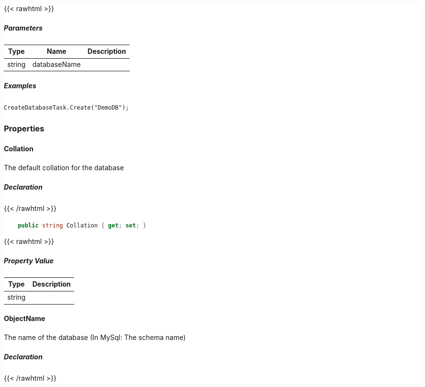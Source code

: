 {{< rawhtml >}}
  <h5 class="parameters">Parameters</h5>
  <table class="table table-bordered table-striped table-condensed">
    <thead>
      <tr>
        <th>Type</th>
        <th>Name</th>
        <th>Description</th>
      </tr>
    </thead>
    <tbody>
      <tr>
        <td><span class="xref">string</span></td>
        <td><span class="parametername">databaseName</span></td>
        <td></td>
      </tr>
    </tbody>
  </table>
  <h5 id="ETLBox_ControlFlow_CreateDatabaseTask__ctor_System_String__examples">Examples</h5>
  <pre><code>CreateDatabaseTask.Create(&quot;DemoDB&quot;);</code></pre>
  <h3 id="properties">Properties
</h3>
  <a id="ETLBox_ControlFlow_CreateDatabaseTask_Collation_" data-uid="ETLBox.ControlFlow.CreateDatabaseTask.Collation*"></a>
  <h4 id="ETLBox_ControlFlow_CreateDatabaseTask_Collation" data-uid="ETLBox.ControlFlow.CreateDatabaseTask.Collation">Collation</h4>
  <div class="markdown level1 summary"><p>The default collation for the database</p>
</div>
  <div class="markdown level1 conceptual"></div>
  <h5 class="declaration">Declaration</h5>
{{< /rawhtml >}}

```C#
    public string Collation { get; set; }
```

{{< rawhtml >}}
  <h5 class="propertyValue">Property Value</h5>
  <table class="table table-bordered table-striped table-condensed">
    <thead>
      <tr>
        <th>Type</th>
        <th>Description</th>
      </tr>
    </thead>
    <tbody>
      <tr>
        <td><span class="xref">string</span></td>
        <td></td>
      </tr>
    </tbody>
  </table>
  <a id="ETLBox_ControlFlow_CreateDatabaseTask_ObjectName_" data-uid="ETLBox.ControlFlow.CreateDatabaseTask.ObjectName*"></a>
  <h4 id="ETLBox_ControlFlow_CreateDatabaseTask_ObjectName" data-uid="ETLBox.ControlFlow.CreateDatabaseTask.ObjectName">ObjectName</h4>
  <div class="markdown level1 summary"><p>The name of the database (In MySql: The schema name)</p>
</div>
  <div class="markdown level1 conceptual"></div>
  <h5 class="declaration">Declaration</h5>
{{< /rawhtml >}}
